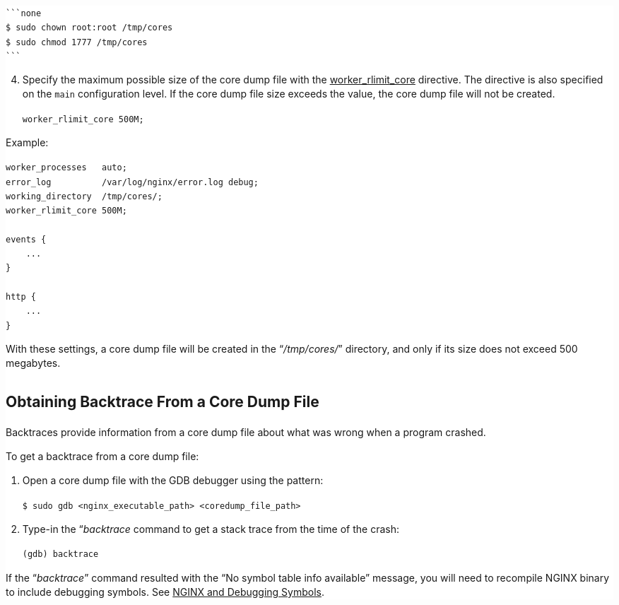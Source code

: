     ```none
    $ sudo chown root:root /tmp/cores
    $ sudo chmod 1777 /tmp/cores
    ```

4.  Specify the maximum possible size of the core dump file with the [worker_rlimit_core](https://nginx.org/en/docs/ngx_core_module.html#worker_rlimit_core) directive. The directive is also specified on the `main` configuration level. If the core dump file size exceeds the value, the core dump file will not be created.

    ```nginx
    worker_rlimit_core 500M;
    ```

Example:

```nginx
worker_processes   auto;
error_log          /var/log/nginx/error.log debug;
working_directory  /tmp/cores/;
worker_rlimit_core 500M;

events {
    ...
}

http {
    ...
}
```

With these settings, a core dump file will be created in the “_/tmp/cores/_” directory, and only if its size does not exceed 500 megabytes.

<span id="backtrace"></span>
## Obtaining Backtrace From a Core Dump File

Backtraces provide information from a core dump file about what was wrong when a program crashed.

To get a backtrace from a core dump file:

1.  Open a core dump file with the GDB debugger using the pattern:

    ```none
    $ sudo gdb <nginx_executable_path> <coredump_file_path>
    ```

2.  Type-in the “_backtrace_ command to get a stack trace from the time of the crash:

    ```nginx
    (gdb) backtrace
    ```

If the “_backtrace_” command resulted with the “No symbol table info available” message, you will need to recompile NGINX binary to include debugging symbols. See [NGINX and Debugging Symbols](#compile_symbols).
